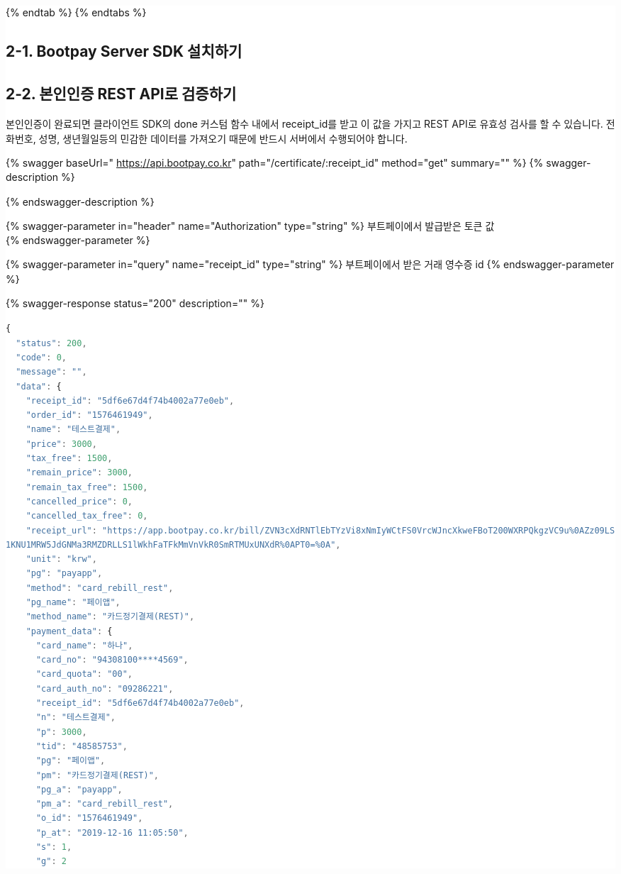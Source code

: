 ```
```
{% endtab %}
{% endtabs %}

## 2-1. Bootpay Server SDK 설치하기&#x20;

## **2-2. 본인인증 REST API로 검증하기**&#x20;

본인인증이 완료되면 클라이언트 SDK의 done 커스텀 함수 내에서 receipt\_id를 받고 이 값을 가지고 REST API로 유효성 검사를 할 수 있습니다. 전화번호, 성명, 생년월일등의 민감한 데이터를 가져오기 때문에 반드시 서버에서 수행되어야 합니다.

{% swagger baseUrl=" https://api.bootpay.co.kr" path="/certificate/:receipt_id" method="get" summary="" %}
{% swagger-description %}

{% endswagger-description %}

{% swagger-parameter in="header" name="Authorization" type="string" %}
 부트페이에서 발급받은 토큰 값  
{% endswagger-parameter %}

{% swagger-parameter in="query" name="receipt_id" type="string" %}
 부트페이에서 받은 거래 영수증 id 
{% endswagger-parameter %}

{% swagger-response status="200" description="" %}
```javascript
{
  "status": 200,
  "code": 0,
  "message": "",
  "data": {
    "receipt_id": "5df6e67d4f74b4002a77e0eb",
    "order_id": "1576461949",
    "name": "테스트결제",
    "price": 3000,
    "tax_free": 1500,
    "remain_price": 3000,
    "remain_tax_free": 1500,
    "cancelled_price": 0,
    "cancelled_tax_free": 0,
    "receipt_url": "https://app.bootpay.co.kr/bill/ZVN3cXdRNTlEbTYzVi8xNmIyWCtFS0VrcWJncXkweFBoT200WXRPQkgzVC9u%0AZz09LS1KNU1MRW5JdGNMa3RMZDRLLS1lWkhFaTFkMmVnVkR0SmRTMUxUNXdR%0APT0=%0A",
    "unit": "krw",
    "pg": "payapp",
    "method": "card_rebill_rest",
    "pg_name": "페이앱",
    "method_name": "카드정기결제(REST)",
    "payment_data": {
      "card_name": "하나",
      "card_no": "94308100****4569",
      "card_quota": "00",
      "card_auth_no": "09286221",
      "receipt_id": "5df6e67d4f74b4002a77e0eb",
      "n": "테스트결제",
      "p": 3000,
      "tid": "48585753",
      "pg": "페이앱",
      "pm": "카드정기결제(REST)",
      "pg_a": "payapp",
      "pm_a": "card_rebill_rest",
      "o_id": "1576461949",
      "p_at": "2019-12-16 11:05:50",
      "s": 1,
      "g": 2
```